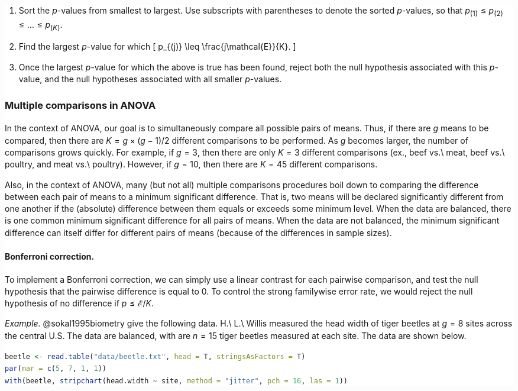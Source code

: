  1. Sort the $p$-values from smallest to largest.  Use subscripts with parentheses to denote the sorted $p$-values, so that $p_{(1)} \leq p_{(2)} \leq \ldots \leq p_{(K)}$.

 2. Find the largest $p$-value for which
	\[
	p_{(j)} \leq \frac{j\mathcal{E}}{K}.
	\]

 3.  Once the largest $p$-value for which the above is true has been found, reject both the null hypothesis associated with this $p$-value, and the null hypotheses associated with all smaller $p$-values.

### Multiple comparisons in ANOVA
In the context of ANOVA, our goal is to simultaneously compare all possible pairs of means.  Thus, if there are $g$ means to be compared, then there are $K = g \times (g-1) / 2$   different comparisons to be performed.  As $g$ becomes larger, the number of comparisons grows quickly.  For example, if  $g = 3$, then there are only $K = 3$ different comparisons (ex., beef vs.\ meat, beef vs.\ poultry, and meat vs.\ poultry).  However, if $g = 10$, then there are $K = 45$ different comparisons.  

Also, in the context of ANOVA, many (but not all) multiple comparisons procedures boil down to comparing the difference between each pair of means to a minimum significant difference.  That is, two means will be declared significantly different from one another if the (absolute) difference between them equals or exceeds some minimum level.  When the data are balanced, there is one common minimum significant difference for all pairs of means.  When the data are not balanced, the minimum significant difference can itself differ for different pairs of means (because of the differences in sample sizes).  

#### Bonferroni correction.

To implement a Bonferroni correction, we can simply use a linear contrast for each pairwise comparison, and test the null hypothesis that the pairwise difference is equal to 0.  To control the strong familywise error rate, we would reject the null hypothesis of no difference if $p \leq \mathcal{E} / K$. 

*Example.*  @sokal1995biometry give the following data.  H.\ L.\ Willis measured the head width of tiger beetles at $g=8$ sites across the central U.S.  The data are balanced, with are $n=15$ tiger beetles measured at each site.  The data are shown below.

``` r
beetle <- read.table("data/beetle.txt", head = T, stringsAsFactors = T)
par(mar = c(5, 7, 1, 1))
with(beetle, stripchart(head.width ~ site, method = "jitter", pch = 16, las = 1))
```
